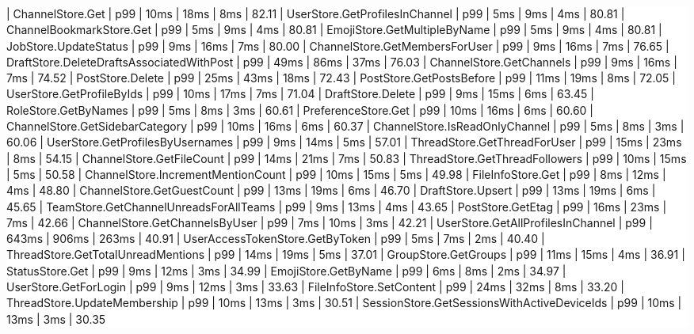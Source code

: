 | ChannelStore.Get | p99 | 10ms | 18ms | 8ms | 82.11
| UserStore.GetProfilesInChannel | p99 | 5ms | 9ms | 4ms | 80.81
| ChannelBookmarkStore.Get | p99 | 5ms | 9ms | 4ms | 80.81
| EmojiStore.GetMultipleByName | p99 | 5ms | 9ms | 4ms | 80.81
| JobStore.UpdateStatus | p99 | 9ms | 16ms | 7ms | 80.00
| ChannelStore.GetMembersForUser | p99 | 9ms | 16ms | 7ms | 76.65
| DraftStore.DeleteDraftsAssociatedWithPost | p99 | 49ms | 86ms | 37ms | 76.03
| ChannelStore.GetChannels | p99 | 9ms | 16ms | 7ms | 74.52
| PostStore.Delete | p99 | 25ms | 43ms | 18ms | 72.43
| PostStore.GetPostsBefore | p99 | 11ms | 19ms | 8ms | 72.05
| UserStore.GetProfileByIds | p99 | 10ms | 17ms | 7ms | 71.04
| DraftStore.Delete | p99 | 9ms | 15ms | 6ms | 63.45
| RoleStore.GetByNames | p99 | 5ms | 8ms | 3ms | 60.61
| PreferenceStore.Get | p99 | 10ms | 16ms | 6ms | 60.60
| ChannelStore.GetSidebarCategory | p99 | 10ms | 16ms | 6ms | 60.37
| ChannelStore.IsReadOnlyChannel | p99 | 5ms | 8ms | 3ms | 60.06
| UserStore.GetProfilesByUsernames | p99 | 9ms | 14ms | 5ms | 57.01
| ThreadStore.GetThreadForUser | p99 | 15ms | 23ms | 8ms | 54.15
| ChannelStore.GetFileCount | p99 | 14ms | 21ms | 7ms | 50.83
| ThreadStore.GetThreadFollowers | p99 | 10ms | 15ms | 5ms | 50.58
| ChannelStore.IncrementMentionCount | p99 | 10ms | 15ms | 5ms | 49.98
| FileInfoStore.Get | p99 | 8ms | 12ms | 4ms | 48.80
| ChannelStore.GetGuestCount | p99 | 13ms | 19ms | 6ms | 46.70
| DraftStore.Upsert | p99 | 13ms | 19ms | 6ms | 45.65
| TeamStore.GetChannelUnreadsForAllTeams | p99 | 9ms | 13ms | 4ms | 43.65
| PostStore.GetEtag | p99 | 16ms | 23ms | 7ms | 42.66
| ChannelStore.GetChannelsByUser | p99 | 7ms | 10ms | 3ms | 42.21
| UserStore.GetAllProfilesInChannel | p99 | 643ms | 906ms | 263ms | 40.91
| UserAccessTokenStore.GetByToken | p99 | 5ms | 7ms | 2ms | 40.40
| ThreadStore.GetTotalUnreadMentions | p99 | 14ms | 19ms | 5ms | 37.01
| GroupStore.GetGroups | p99 | 11ms | 15ms | 4ms | 36.91
| StatusStore.Get | p99 | 9ms | 12ms | 3ms | 34.99
| EmojiStore.GetByName | p99 | 6ms | 8ms | 2ms | 34.97
| UserStore.GetForLogin | p99 | 9ms | 12ms | 3ms | 33.63
| FileInfoStore.SetContent | p99 | 24ms | 32ms | 8ms | 33.20
| ThreadStore.UpdateMembership | p99 | 10ms | 13ms | 3ms | 30.51
| SessionStore.GetSessionsWithActiveDeviceIds | p99 | 10ms | 13ms | 3ms | 30.35